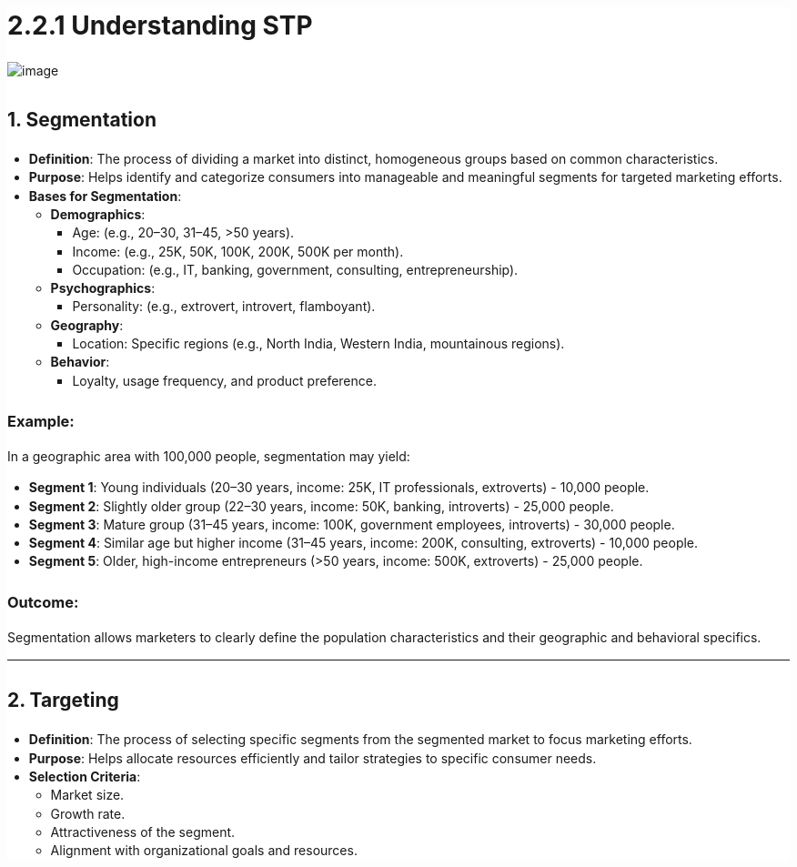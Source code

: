 # 2.2.1 Understanding STP

![image](https://github.com/user-attachments/assets/c29b0382-2b46-4dec-8a95-f4b87ae67b0e)

## 1. Segmentation
- **Definition**: The process of dividing a market into distinct, homogeneous groups based on common characteristics.
- **Purpose**: Helps identify and categorize consumers into manageable and meaningful segments for targeted marketing efforts.
- **Bases for Segmentation**:
  - **Demographics**:
    - Age: (e.g., 20–30, 31–45, >50 years).
    - Income: (e.g., 25K, 50K, 100K, 200K, 500K per month).
    - Occupation: (e.g., IT, banking, government, consulting, entrepreneurship).
  - **Psychographics**:
    - Personality: (e.g., extrovert, introvert, flamboyant).
  - **Geography**:
    - Location: Specific regions (e.g., North India, Western India, mountainous regions).
  - **Behavior**:
    - Loyalty, usage frequency, and product preference.

### Example:
In a geographic area with 100,000 people, segmentation may yield:
- **Segment 1**: Young individuals (20–30 years, income: 25K, IT professionals, extroverts) - 10,000 people.
- **Segment 2**: Slightly older group (22–30 years, income: 50K, banking, introverts) - 25,000 people.
- **Segment 3**: Mature group (31–45 years, income: 100K, government employees, introverts) - 30,000 people.
- **Segment 4**: Similar age but higher income (31–45 years, income: 200K, consulting, extroverts) - 10,000 people.
- **Segment 5**: Older, high-income entrepreneurs (>50 years, income: 500K, extroverts) - 25,000 people.

### Outcome:
Segmentation allows marketers to clearly define the population characteristics and their geographic and behavioral specifics.

---

## 2. Targeting
- **Definition**: The process of selecting specific segments from the segmented market to focus marketing efforts.
- **Purpose**: Helps allocate resources efficiently and tailor strategies to specific consumer needs.
- **Selection Criteria**:
  - Market size.
  - Growth rate.
  - Attractiveness of the segment.
  - Alignment with organizational goals and resources.
